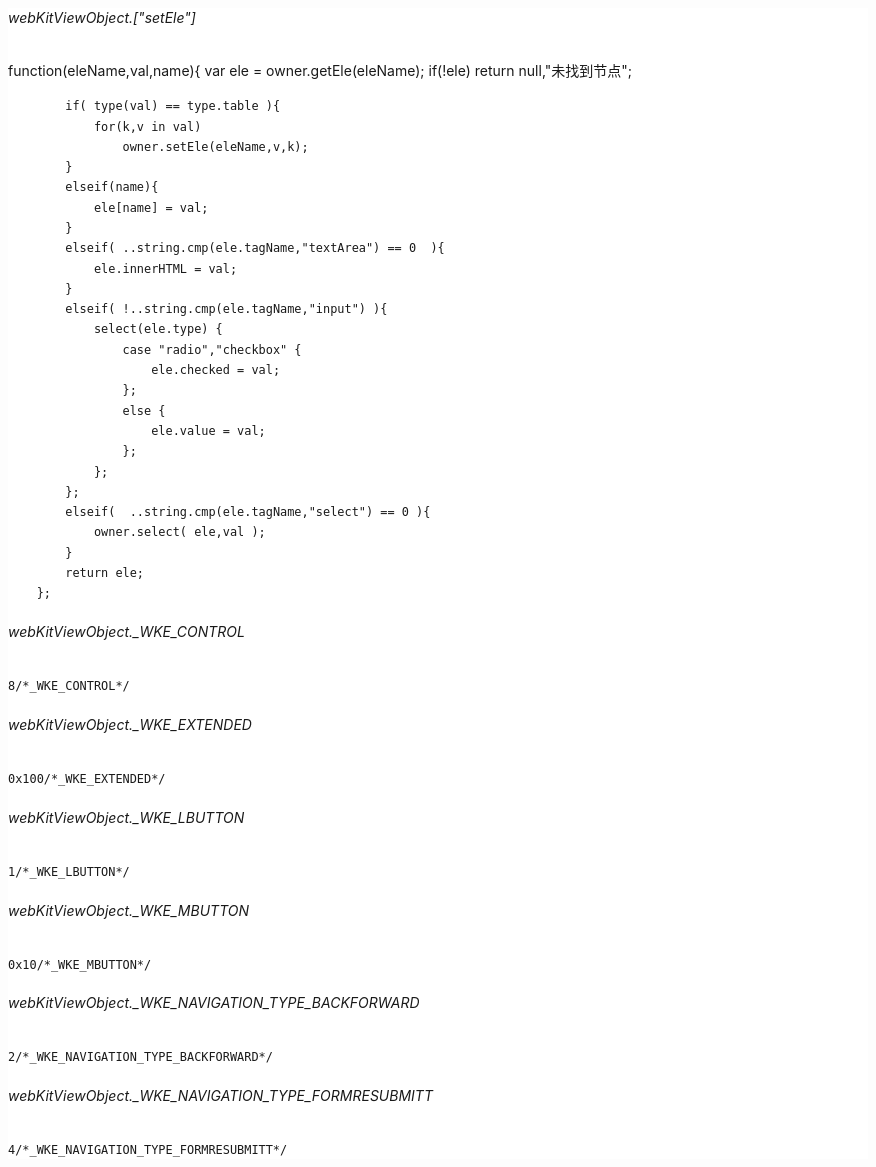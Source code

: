 <h6 id="webKitViewObject.["setEle"]">webKitViewObject.["setEle"] </h6>
 function(eleName,val,name){ 
        	var ele = owner.getEle(eleName);
        	if(!ele) return null,"未找到节点";
         	
        	if( type(val) == type.table ){
            	for(k,v in val) 
                	owner.setEle(eleName,v,k); 
        	}
        	elseif(name){ 
            	ele[name] = val; 
        	}
        	elseif( ..string.cmp(ele.tagName,"textArea") == 0  ){
            	ele.innerHTML = val;
        	}
        	elseif( !..string.cmp(ele.tagName,"input") ){
            	select(ele.type) { 
                	case "radio","checkbox" {
                    	ele.checked = val;
                	};
                	else {
                    	ele.value = val;
                	};
            	};
        	}; 
        	elseif(  ..string.cmp(ele.tagName,"select") == 0 ){
            	owner.select( ele,val );
        	}
        	return ele;
    	};

<h6 id="webKitViewObject._WKE_CONTROL">webKitViewObject._WKE_CONTROL </h6>
 
    8/*_WKE_CONTROL*/

<h6 id="webKitViewObject._WKE_EXTENDED">webKitViewObject._WKE_EXTENDED </h6>
 
    0x100/*_WKE_EXTENDED*/

<h6 id="webKitViewObject._WKE_LBUTTON">webKitViewObject._WKE_LBUTTON </h6>
 
    1/*_WKE_LBUTTON*/

<h6 id="webKitViewObject._WKE_MBUTTON">webKitViewObject._WKE_MBUTTON </h6>
 
    0x10/*_WKE_MBUTTON*/

<h6 id="webKitViewObject._WKE_NAVIGATION_TYPE_BACKFORWARD">webKitViewObject._WKE_NAVIGATION_TYPE_BACKFORWARD </h6>
 
    2/*_WKE_NAVIGATION_TYPE_BACKFORWARD*/

<h6 id="webKitViewObject._WKE_NAVIGATION_TYPE_FORMRESUBMITT">webKitViewObject._WKE_NAVIGATION_TYPE_FORMRESUBMITT </h6>
 
    4/*_WKE_NAVIGATION_TYPE_FORMRESUBMITT*/
